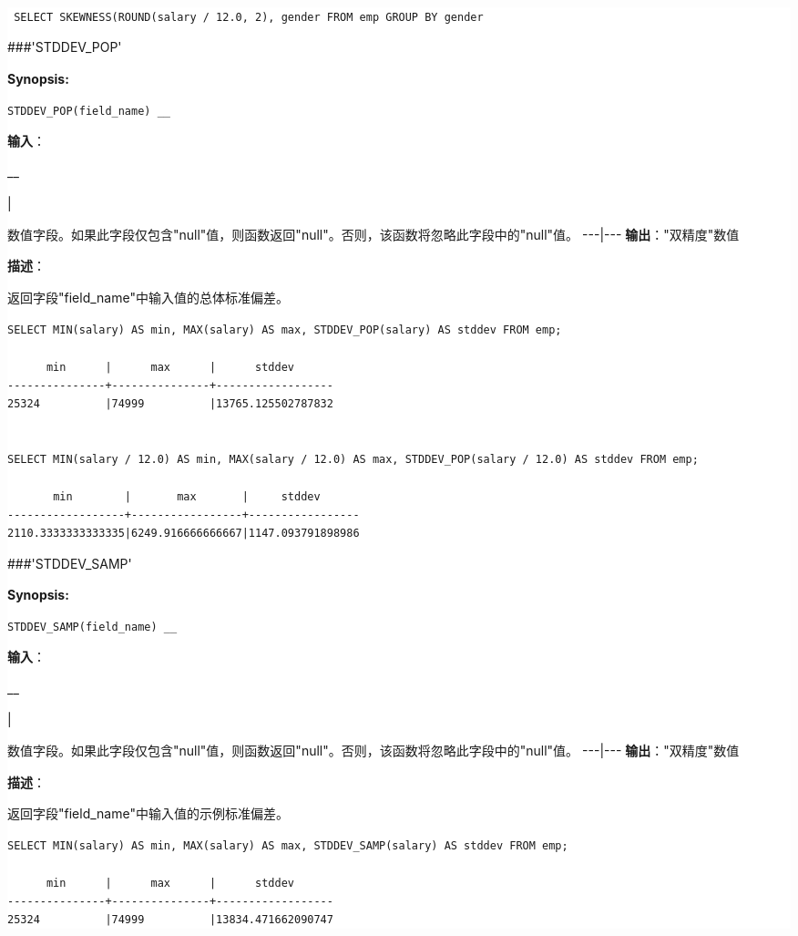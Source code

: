      SELECT SKEWNESS(ROUND(salary / 12.0, 2), gender FROM emp GROUP BY gender

###'STDDEV_POP'

**Synopsis:**

    
    
    STDDEV_POP(field_name) __

**输入**：

__

|

数值字段。如果此字段仅包含"null"值，则函数返回"null"。否则，该函数将忽略此字段中的"null"值。   ---|--- **输出**："双精度"数值

**描述**：

返回字段"field_name"中输入值的总体标准偏差。

    
    
    SELECT MIN(salary) AS min, MAX(salary) AS max, STDDEV_POP(salary) AS stddev FROM emp;
    
          min      |      max      |      stddev
    ---------------+---------------+------------------
    25324          |74999          |13765.125502787832
    
    
    SELECT MIN(salary / 12.0) AS min, MAX(salary / 12.0) AS max, STDDEV_POP(salary / 12.0) AS stddev FROM emp;
    
           min        |       max       |     stddev
    ------------------+-----------------+-----------------
    2110.3333333333335|6249.916666666667|1147.093791898986

###'STDDEV_SAMP'

**Synopsis:**

    
    
    STDDEV_SAMP(field_name) __

**输入**：

__

|

数值字段。如果此字段仅包含"null"值，则函数返回"null"。否则，该函数将忽略此字段中的"null"值。   ---|--- **输出**："双精度"数值

**描述**：

返回字段"field_name"中输入值的示例标准偏差。

    
    
    SELECT MIN(salary) AS min, MAX(salary) AS max, STDDEV_SAMP(salary) AS stddev FROM emp;
    
          min      |      max      |      stddev
    ---------------+---------------+------------------
    25324          |74999          |13834.471662090747
    